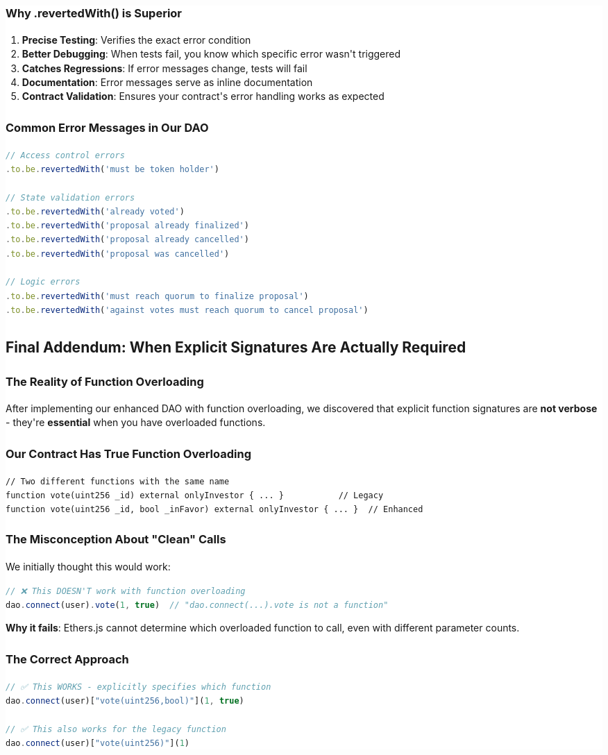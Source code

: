 ### Why .revertedWith() is Superior

1. **Precise Testing**: Verifies the exact error condition
2. **Better Debugging**: When tests fail, you know which specific error wasn't triggered
3. **Catches Regressions**: If error messages change, tests will fail
4. **Documentation**: Error messages serve as inline documentation
5. **Contract Validation**: Ensures your contract's error handling works as expected

### Common Error Messages in Our DAO
```javascript
// Access control errors
.to.be.revertedWith('must be token holder')

// State validation errors
.to.be.revertedWith('already voted')
.to.be.revertedWith('proposal already finalized')
.to.be.revertedWith('proposal already cancelled')
.to.be.revertedWith('proposal was cancelled')

// Logic errors
.to.be.revertedWith('must reach quorum to finalize proposal')
.to.be.revertedWith('against votes must reach quorum to cancel proposal')
```

## Final Addendum: When Explicit Signatures Are Actually Required

### The Reality of Function Overloading

After implementing our enhanced DAO with function overloading, we discovered that explicit function signatures are **not verbose** - they're **essential** when you have overloaded functions.

### Our Contract Has True Function Overloading
```solidity
// Two different functions with the same name
function vote(uint256 _id) external onlyInvestor { ... }           // Legacy
function vote(uint256 _id, bool _inFavor) external onlyInvestor { ... }  // Enhanced
```

### The Misconception About "Clean" Calls

We initially thought this would work:
```javascript
// ❌ This DOESN'T work with function overloading
dao.connect(user).vote(1, true)  // "dao.connect(...).vote is not a function"
```

**Why it fails**: Ethers.js cannot determine which overloaded function to call, even with different parameter counts.

### The Correct Approach
```javascript
// ✅ This WORKS - explicitly specifies which function
dao.connect(user)["vote(uint256,bool)"](1, true)

// ✅ This also works for the legacy function
dao.connect(user)["vote(uint256)"](1)
```
